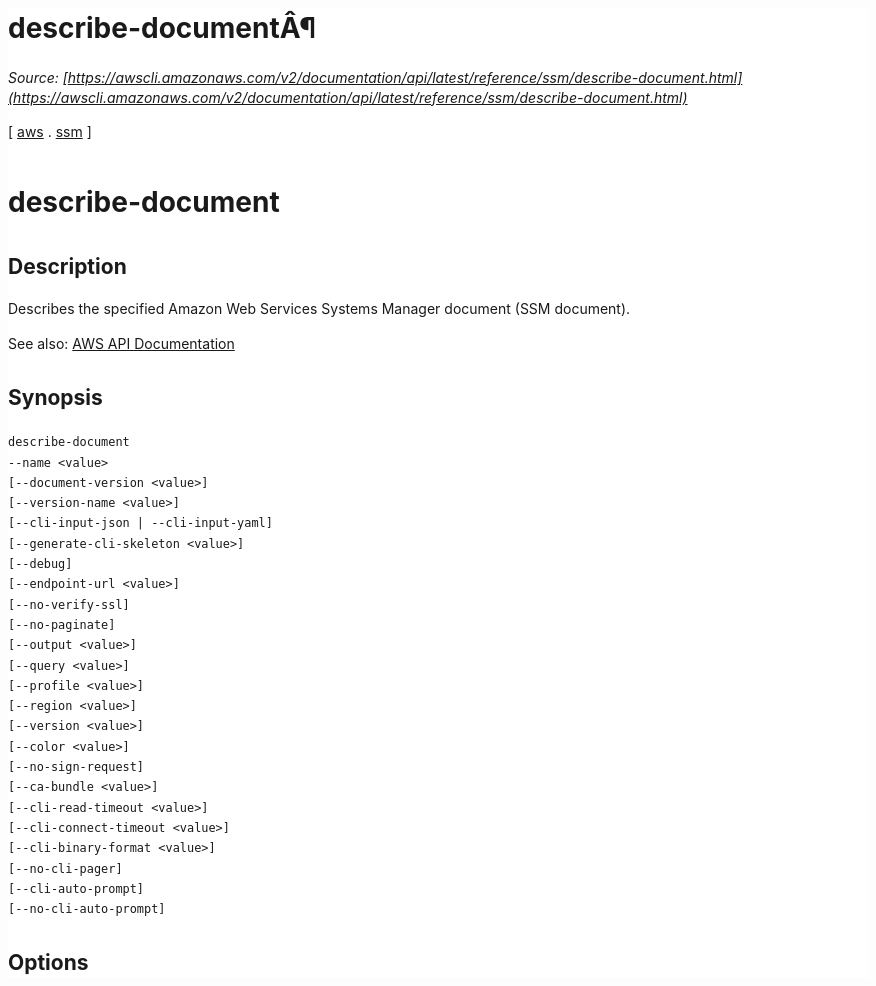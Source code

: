 # describe-documentÂ¶

*Source: [https://awscli.amazonaws.com/v2/documentation/api/latest/reference/ssm/describe-document.html](https://awscli.amazonaws.com/v2/documentation/api/latest/reference/ssm/describe-document.html)*

[ [aws](https://awscli.amazonaws.com/v2/documentation/api/latest/reference/index.html#cli-aws) . [ssm](https://awscli.amazonaws.com/v2/documentation/api/latest/reference/ssm/index.html#cli-aws-ssm) ]

# describe-document

## Description

Describes the specified Amazon Web Services Systems Manager document (SSM document).

See also: [AWS API Documentation](https://docs.aws.amazon.com/goto/WebAPI/ssm-2014-11-06/DescribeDocument)

## Synopsis

```
describe-document
--name <value>
[--document-version <value>]
[--version-name <value>]
[--cli-input-json | --cli-input-yaml]
[--generate-cli-skeleton <value>]
[--debug]
[--endpoint-url <value>]
[--no-verify-ssl]
[--no-paginate]
[--output <value>]
[--query <value>]
[--profile <value>]
[--region <value>]
[--version <value>]
[--color <value>]
[--no-sign-request]
[--ca-bundle <value>]
[--cli-read-timeout <value>]
[--cli-connect-timeout <value>]
[--cli-binary-format <value>]
[--no-cli-pager]
[--cli-auto-prompt]
[--no-cli-auto-prompt]
```

## Options
